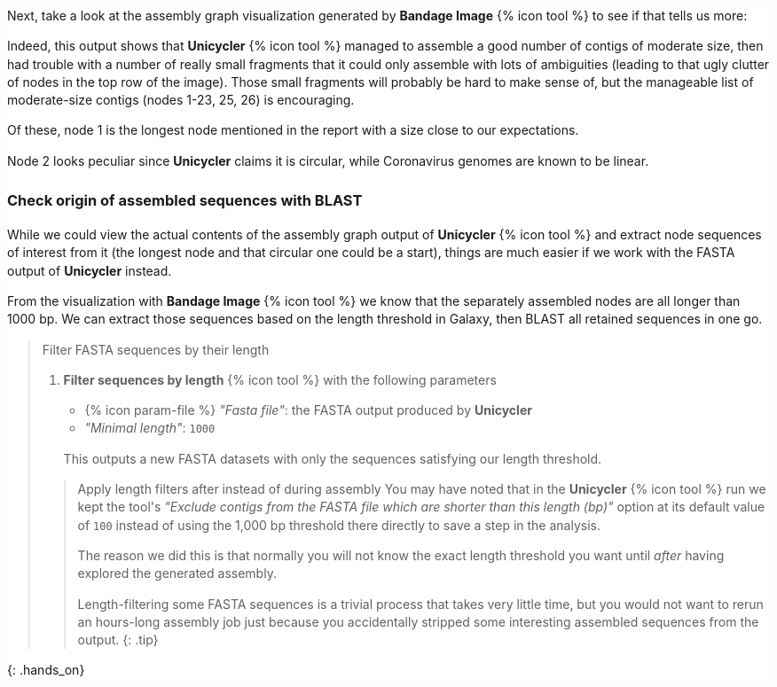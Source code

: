 Next, take a look at the assembly graph visualization generated by **Bandage
Image** {% icon tool %} to see if that tells us more:

Indeed, this output shows that **Unicycler** {% icon tool %} managed to
assemble a good number of contigs of moderate size, then had trouble with a
number of really small fragments that it could only assemble with lots of
ambiguities (leading to that ugly clutter of nodes in the top row of the
image). Those small fragments will probably be hard to make sense of, but the
manageable list of moderate-size contigs (nodes 1-23, 25, 26) is encouraging.

Of these, node 1 is the longest node mentioned in the report with a size close
to our expectations.

Node 2 looks peculiar since **Unicycler** claims it is circular, while
Coronavirus genomes are known to be linear.

### Check origin of assembled sequences with BLAST

While we could view the actual contents of the assembly graph output of
**Unicycler** {% icon tool %} and extract node sequences of interest from it
(the longest node and that circular one could be a start), things are much
easier if we work with the FASTA output of **Unicycler** instead.

From the visualization with **Bandage Image** {% icon tool %} we know that the
separately assembled nodes are all longer than 1000 bp. We can extract those
sequences based on the length threshold in Galaxy, then BLAST all retained
sequences in one go.

> <hands-on-title>Filter FASTA sequences by their length</hands-on-title>
>
> 1. **Filter sequences by length** {% icon tool %} with the following parameters
>    - {% icon param-file %} *"Fasta file"*: the FASTA output produced by
>      **Unicycler**
>    - *"Minimal length"*: `1000`
>
>    This outputs a new FASTA datasets with only the sequences satisfying our
>    length threshold.
>
> > <tip-title>Apply length filters after instead of during assembly</tip-title>
> > You may have noted that in the **Unicycler** {% icon tool %} run we kept
> > the tool's *"Exclude contigs from the FASTA file which are shorter than
> > this length (bp)"* option at its default value of `100` instead of using
> > the 1,000 bp threshold there directly to save a step in the analysis.
> >
> > The reason we did this is that normally you will not know the exact length
> > threshold you want until *after* having explored the generated assembly.
> >
> > Length-filtering some FASTA sequences is a trivial process that takes very
> > little time, but you would not want to rerun an hours-long assembly job
> > just because you accidentally stripped some interesting assembled sequences
> > from the output.
> {: .tip}
>
{: .hands_on}
